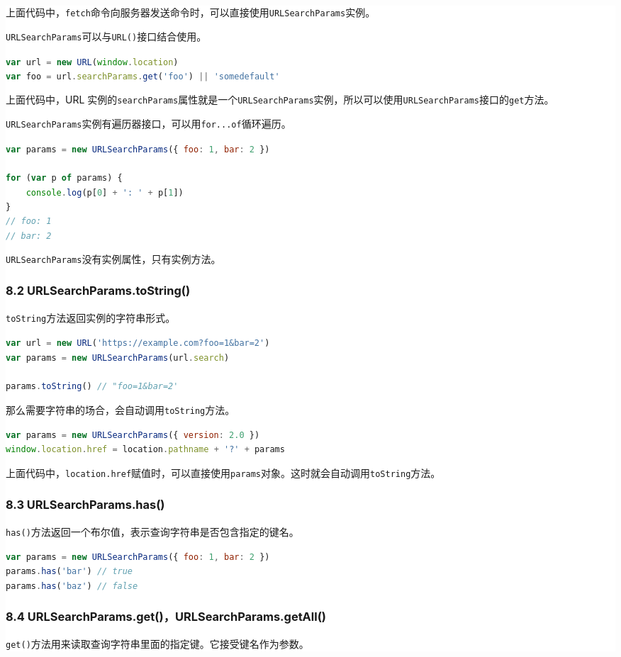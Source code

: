 上面代码中，`fetch`命令向服务器发送命令时，可以直接使用`URLSearchParams`实例。

`URLSearchParams`可以与`URL()`接口结合使用。

```js
var url = new URL(window.location)
var foo = url.searchParams.get('foo') || 'somedefault'
```

上面代码中，URL 实例的`searchParams`属性就是一个`URLSearchParams`实例，所以可以使用`URLSearchParams`接口的`get`方法。

`URLSearchParams`实例有遍历器接口，可以用`for...of`循环遍历。

```js
var params = new URLSearchParams({ foo: 1, bar: 2 })

for (var p of params) {
	console.log(p[0] + ': ' + p[1])
}
// foo: 1
// bar: 2
```

`URLSearchParams`没有实例属性，只有实例方法。

### 8.2 URLSearchParams.toString()

`toString`方法返回实例的字符串形式。

```js
var url = new URL('https://example.com?foo=1&bar=2')
var params = new URLSearchParams(url.search)

params.toString() // "foo=1&bar=2'
```

那么需要字符串的场合，会自动调用`toString`方法。

```js
var params = new URLSearchParams({ version: 2.0 })
window.location.href = location.pathname + '?' + params
```

上面代码中，`location.href`赋值时，可以直接使用`params`对象。这时就会自动调用`toString`方法。

### 8.3 URLSearchParams.has()

`has()`方法返回一个布尔值，表示查询字符串是否包含指定的键名。

```js
var params = new URLSearchParams({ foo: 1, bar: 2 })
params.has('bar') // true
params.has('baz') // false
```

### 8.4 URLSearchParams.get()，URLSearchParams.getAll()

`get()`方法用来读取查询字符串里面的指定键。它接受键名作为参数。
